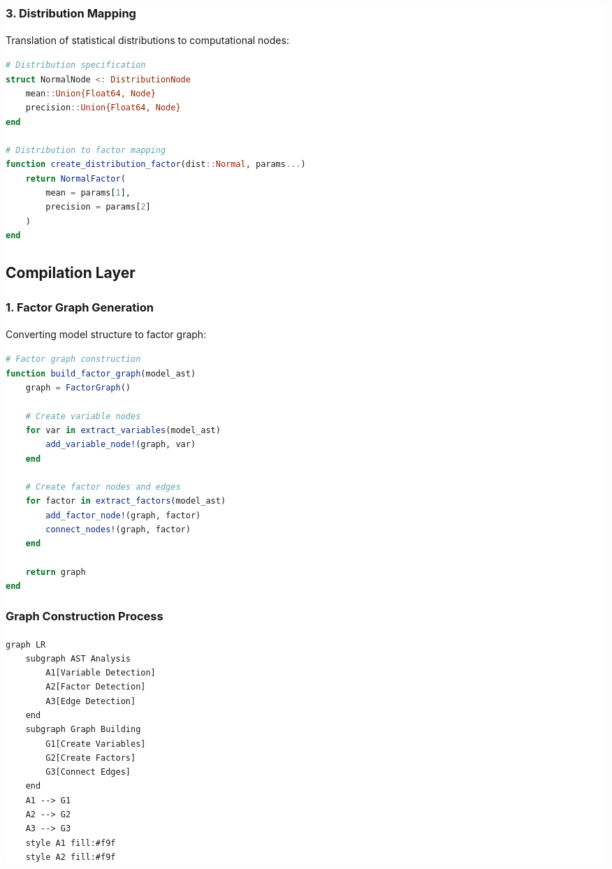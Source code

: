 ### 3. Distribution Mapping

Translation of statistical distributions to computational nodes:

```julia
# Distribution specification
struct NormalNode <: DistributionNode
    mean::Union{Float64, Node}
    precision::Union{Float64, Node}
end

# Distribution to factor mapping
function create_distribution_factor(dist::Normal, params...)
    return NormalFactor(
        mean = params[1],
        precision = params[2]
    )
end
```

## Compilation Layer

### 1. Factor Graph Generation

Converting model structure to factor graph:

```julia
# Factor graph construction
function build_factor_graph(model_ast)
    graph = FactorGraph()
    
    # Create variable nodes
    for var in extract_variables(model_ast)
        add_variable_node!(graph, var)
    end
    
    # Create factor nodes and edges
    for factor in extract_factors(model_ast)
        add_factor_node!(graph, factor)
        connect_nodes!(graph, factor)
    end
    
    return graph
end
```

### Graph Construction Process

```mermaid
graph LR
    subgraph AST Analysis
        A1[Variable Detection]
        A2[Factor Detection]
        A3[Edge Detection]
    end
    subgraph Graph Building
        G1[Create Variables]
        G2[Create Factors]
        G3[Connect Edges]
    end
    A1 --> G1
    A2 --> G2
    A3 --> G3
    style A1 fill:#f9f
    style A2 fill:#f9f
```